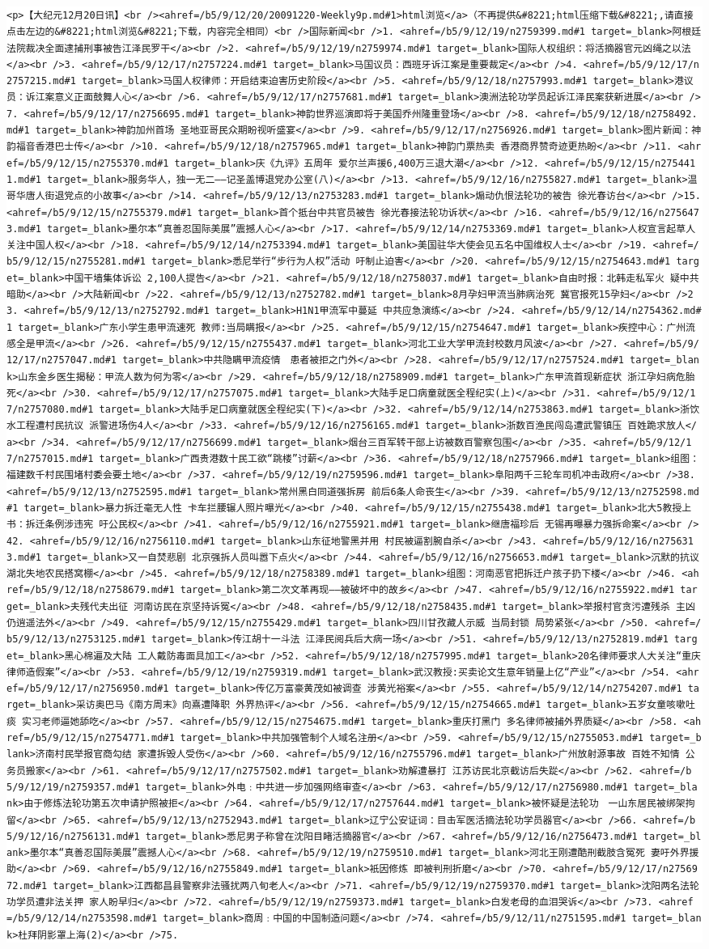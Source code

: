 	<p>【大纪元12月20日讯】<br /><ahref=/b5/9/12/20/20091220-Weekly9p.md#1>html浏览</a>（不再提供&#8221;html压缩下载&#8221;,请直接点击左边的&#8221;html浏览&#8221;下载，内容完全相同）<br />国际新闻<br />1. <ahref=/b5/9/12/19/n2759399.md#1 target=_blank>阿根廷法院裁决全面逮捕刑事被告江泽民罗干</a><br />2. <ahref=/b5/9/12/19/n2759974.md#1 target=_blank>国际人权组织：将活摘器官元凶绳之以法</a><br />3. <ahref=/b5/9/12/17/n2757224.md#1 target=_blank>马国议员：西班牙诉江案是重要裁定</a><br />4. <ahref=/b5/9/12/17/n2757215.md#1 target=_blank>马国人权律师：开启结束迫害历史阶段</a><br />5. <ahref=/b5/9/12/18/n2757993.md#1 target=_blank>港议员：诉江案意义正面鼓舞人心</a><br />6. <ahref=/b5/9/12/17/n2757681.md#1 target=_blank>澳洲法轮功学员起诉江泽民案获新进展</a><br />7. <ahref=/b5/9/12/17/n2756695.md#1 target=_blank>神韵世界巡演即将于美国乔州隆重登场</a><br />8. <ahref=/b5/9/12/18/n2758492.md#1 target=_blank>神韵加州首场 圣地亚哥民众期盼视听盛宴</a><br />9. <ahref=/b5/9/12/17/n2756926.md#1 target=_blank>图片新闻：神韵福音香港巴士传</a><br />10. <ahref=/b5/9/12/18/n2757965.md#1 target=_blank>神韵门票热卖 香港商界赞奇迹更热盼</a><br />11. <ahref=/b5/9/12/15/n2755370.md#1 target=_blank>庆《九评》五周年 爱尔兰声援6,400万三退大潮</a><br />12. <ahref=/b5/9/12/15/n2754411.md#1 target=_blank>服务华人，独一无二——记圣盖博退党办公室(八)</a><br />13. <ahref=/b5/9/12/16/n2755827.md#1 target=_blank>温哥华唐人街退党点的小故事</a><br />14. <ahref=/b5/9/12/13/n2753283.md#1 target=_blank>煽动仇恨法轮功的被告 徐光春访台</a><br />15. <ahref=/b5/9/12/15/n2755379.md#1 target=_blank>首个抵台中共官员被告 徐光春接法轮功诉状</a><br />16. <ahref=/b5/9/12/16/n2756473.md#1 target=_blank>墨尔本“真善忍国际美展”震撼人心</a><br />17. <ahref=/b5/9/12/14/n2753369.md#1 target=_blank>人权宣言起草人关注中国人权</a><br />18. <ahref=/b5/9/12/14/n2753394.md#1 target=_blank>美国驻华大使会见五名中国维权人士</a><br />19. <ahref=/b5/9/12/15/n2755281.md#1 target=_blank>悉尼举行“步行为人权”活动 吁制止迫害</a><br />20. <ahref=/b5/9/12/15/n2754643.md#1 target=_blank>中国干墙集体诉讼 2,100人提告</a><br />21. <ahref=/b5/9/12/18/n2758037.md#1 target=_blank>自由时报：北韩走私军火 疑中共暗助</a><br />大陆新闻<br />22. <ahref=/b5/9/12/13/n2752782.md#1 target=_blank>8月孕妇甲流当肺病治死 冀官报死15孕妇</a><br />23. <ahref=/b5/9/12/13/n2752792.md#1 target=_blank>H1N1甲流军中蔓延 中共应急演练</a><br />24. <ahref=/b5/9/12/14/n2754362.md#1 target=_blank>广东小学生患甲流速死 教师:当局瞒报</a><br />25. <ahref=/b5/9/12/15/n2754647.md#1 target=_blank>疾控中心：广州流感全是甲流</a><br />26. <ahref=/b5/9/12/15/n2755437.md#1 target=_blank>河北工业大学甲流封校数月风波</a><br />27. <ahref=/b5/9/12/17/n2757047.md#1 target=_blank>中共隐瞒甲流疫情　患者被拒之门外</a><br />28. <ahref=/b5/9/12/17/n2757524.md#1 target=_blank>山东金乡医生揭秘：甲流人数为何为零</a><br />29. <ahref=/b5/9/12/18/n2758909.md#1 target=_blank>广东甲流首现新症状 浙江孕妇病危胎死</a><br />30. <ahref=/b5/9/12/17/n2757075.md#1 target=_blank>大陆手足口病童就医全程纪实(上)</a><br />31. <ahref=/b5/9/12/17/n2757080.md#1 target=_blank>大陆手足口病童就医全程纪实(下)</a><br />32. <ahref=/b5/9/12/14/n2753863.md#1 target=_blank>浙饮水工程遭村民抗议 派警进场伤4人</a><br />33. <ahref=/b5/9/12/16/n2756165.md#1 target=_blank>浙数百渔民闯岛遭武警镇压 百姓跪求放人</a><br />34. <ahref=/b5/9/12/17/n2756699.md#1 target=_blank>烟台三百军转干部上访被数百警察包围</a><br />35. <ahref=/b5/9/12/17/n2757015.md#1 target=_blank>广西贵港数十民工欲“跳楼”讨薪</a><br />36. <ahref=/b5/9/12/18/n2757966.md#1 target=_blank>组图：福建数千村民围堵村委会要土地</a><br />37. <ahref=/b5/9/12/19/n2759596.md#1 target=_blank>阜阳两千三轮车司机冲击政府</a><br />38. <ahref=/b5/9/12/13/n2752595.md#1 target=_blank>常州黑白同道强拆房 前后6条人命丧生</a><br />39. <ahref=/b5/9/12/13/n2752598.md#1 target=_blank>暴力拆迁毫无人性 卡车拦腰辗人照片曝光</a><br />40. <ahref=/b5/9/12/15/n2755438.md#1 target=_blank>北大5教授上书：拆迁条例涉违宪 吁公民权</a><br />41. <ahref=/b5/9/12/16/n2755921.md#1 target=_blank>继唐福珍后 无锡再曝暴力强拆命案</a><br />42. <ahref=/b5/9/12/16/n2756110.md#1 target=_blank>山东征地警黑并用 村民被逼割腕自杀</a><br />43. <ahref=/b5/9/12/16/n2756313.md#1 target=_blank>又一自焚悲剧 北京强拆人员叫嚣下点火</a><br />44. <ahref=/b5/9/12/16/n2756653.md#1 target=_blank>沉默的抗议 湖北失地农民搭窝棚</a><br />45. <ahref=/b5/9/12/18/n2758389.md#1 target=_blank>组图：河南恶官把拆迁户孩子扔下楼</a><br />46. <ahref=/b5/9/12/18/n2758679.md#1 target=_blank>第二次文革再现——被破坏中的故乡</a><br />47. <ahref=/b5/9/12/16/n2755922.md#1 target=_blank>夫残代夫出征 河南访民在京坚持诉冤</a><br />48. <ahref=/b5/9/12/18/n2758435.md#1 target=_blank>举报村官贪污遭残杀 主凶仍逍遥法外</a><br />49. <ahref=/b5/9/12/15/n2755429.md#1 target=_blank>四川甘孜藏人示威 当局封锁 局势紧张</a><br />50. <ahref=/b5/9/12/13/n2753125.md#1 target=_blank>传江胡十一斗法 江泽民阅兵后大病一场</a><br />51. <ahref=/b5/9/12/13/n2752819.md#1 target=_blank>黑心棉遍及大陆 工人戴防毒面具加工</a><br />52. <ahref=/b5/9/12/18/n2757995.md#1 target=_blank>20名律师要求人大关注“重庆律师造假案”</a><br />53. <ahref=/b5/9/12/19/n2759319.md#1 target=_blank>武汉教授:买卖论文生意年销量上亿“产业”</a><br />54. <ahref=/b5/9/12/17/n2756950.md#1 target=_blank>传亿万富豪黄茂如被调查 涉黄光裕案</a><br />55. <ahref=/b5/9/12/14/n2754207.md#1 target=_blank>采访奥巴马《南方周末》向熹遭降职 外界热评</a><br />56. <ahref=/b5/9/12/15/n2754665.md#1 target=_blank>五岁女童咳嗽吐痰 实习老师逼她舔吃</a><br />57. <ahref=/b5/9/12/15/n2754675.md#1 target=_blank>重庆打黑门 多名律师被捕外界质疑</a><br />58. <ahref=/b5/9/12/15/n2754771.md#1 target=_blank>中共加强管制个人域名注册</a><br />59. <ahref=/b5/9/12/15/n2755053.md#1 target=_blank>济南村民举报官商勾结 家遭拆毁人受伤</a><br />60. <ahref=/b5/9/12/16/n2755796.md#1 target=_blank>广州放射源事故 百姓不知情 公务员搬家</a><br />61. <ahref=/b5/9/12/17/n2757502.md#1 target=_blank>劝解遭暴打 江苏访民北京截访后失踨</a><br />62. <ahref=/b5/9/12/19/n2759357.md#1 target=_blank>外电﹕中共进一步加强网络审查</a><br />63. <ahref=/b5/9/12/17/n2756980.md#1 target=_blank>由于修炼法轮功第五次申请护照被拒</a><br />64. <ahref=/b5/9/12/17/n2757644.md#1 target=_blank>被怀疑是法轮功　一山东居民被绑架拘留</a><br />65. <ahref=/b5/9/12/13/n2752943.md#1 target=_blank>辽宁公安证词：目击军医活摘法轮功学员器官</a><br />66. <ahref=/b5/9/12/16/n2756131.md#1 target=_blank>悉尼男子称曾在沈阳目睹活摘器官</a><br />67. <ahref=/b5/9/12/16/n2756473.md#1 target=_blank>墨尔本“真善忍国际美展”震撼人心</a><br />68. <ahref=/b5/9/12/19/n2759510.md#1 target=_blank>河北王刚遭酷刑截肢含冤死 妻吁外界援助</a><br />69. <ahref=/b5/9/12/16/n2755849.md#1 target=_blank>衹因修炼 即被判刑折磨</a><br />70. <ahref=/b5/9/12/17/n2756972.md#1 target=_blank>江西都昌县警察非法骚扰两八旬老人</a><br />71. <ahref=/b5/9/12/19/n2759370.md#1 target=_blank>沈阳两名法轮功学员遭非法关押 家人盼早归</a><br />72. <ahref=/b5/9/12/19/n2759373.md#1 target=_blank>白发老母的血泪哭诉</a><br />73. <ahref=/b5/9/12/14/n2753598.md#1 target=_blank>商周﹕中国的中国制造问题</a><br />74. <ahref=/b5/9/12/11/n2751595.md#1 target=_blank>杜拜阴影罩上海(2)</a><br />75.